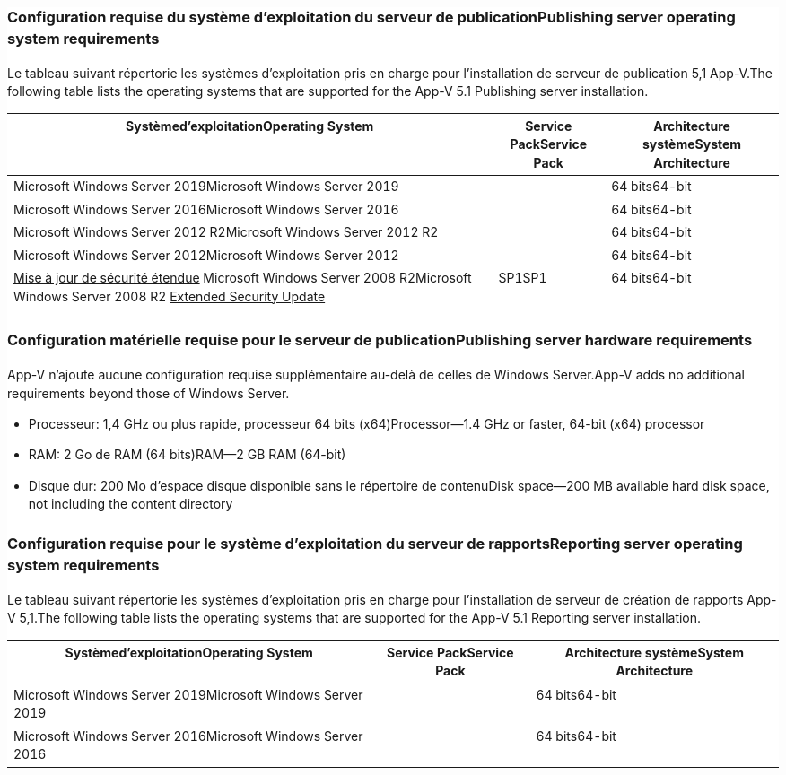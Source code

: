 ### <span data-ttu-id="45498-164">Configuration requise du système d’exploitation du serveur de publication</span><span class="sxs-lookup"><span data-stu-id="45498-164">Publishing server operating system requirements</span></span>

<span data-ttu-id="45498-165">Le tableau suivant répertorie les systèmes d’exploitation pris en charge pour l’installation de serveur de publication 5,1 App-V.</span><span class="sxs-lookup"><span data-stu-id="45498-165">The following table lists the operating systems that are supported for the App-V 5.1 Publishing server installation.</span></span>

| <span data-ttu-id="45498-166">Systèmed’exploitation</span><span class="sxs-lookup"><span data-stu-id="45498-166">Operating System</span></span>                 | <span data-ttu-id="45498-167">Service Pack</span><span class="sxs-lookup"><span data-stu-id="45498-167">Service Pack</span></span> | <span data-ttu-id="45498-168">Architecture système</span><span class="sxs-lookup"><span data-stu-id="45498-168">System Architecture</span></span> |
|----------------------------------|--------------|---------------------|
| <span data-ttu-id="45498-169">Microsoft Windows Server 2019</span><span class="sxs-lookup"><span data-stu-id="45498-169">Microsoft Windows Server 2019</span></span>    |              |        <span data-ttu-id="45498-170">64 bits</span><span class="sxs-lookup"><span data-stu-id="45498-170">64-bit</span></span>       |
| <span data-ttu-id="45498-171">Microsoft Windows Server 2016</span><span class="sxs-lookup"><span data-stu-id="45498-171">Microsoft Windows Server 2016</span></span>    |              |        <span data-ttu-id="45498-172">64 bits</span><span class="sxs-lookup"><span data-stu-id="45498-172">64-bit</span></span>       |
| <span data-ttu-id="45498-173">Microsoft Windows Server 2012 R2</span><span class="sxs-lookup"><span data-stu-id="45498-173">Microsoft Windows Server 2012 R2</span></span> |              |        <span data-ttu-id="45498-174">64 bits</span><span class="sxs-lookup"><span data-stu-id="45498-174">64-bit</span></span>       |
| <span data-ttu-id="45498-175">Microsoft Windows Server 2012</span><span class="sxs-lookup"><span data-stu-id="45498-175">Microsoft Windows Server 2012</span></span>    |              |        <span data-ttu-id="45498-176">64 bits</span><span class="sxs-lookup"><span data-stu-id="45498-176">64-bit</span></span>       |
| <span data-ttu-id="45498-177">[Mise à jour de sécurité étendue](https://www.microsoft.com/windows-server/extended-security-updates) Microsoft Windows Server 2008 R2</span><span class="sxs-lookup"><span data-stu-id="45498-177">Microsoft Windows Server 2008 R2 [Extended Security Update](https://www.microsoft.com/windows-server/extended-security-updates)</span></span> |      <span data-ttu-id="45498-178">SP1</span><span class="sxs-lookup"><span data-stu-id="45498-178">SP1</span></span>     |        <span data-ttu-id="45498-179">64 bits</span><span class="sxs-lookup"><span data-stu-id="45498-179">64-bit</span></span>       |

### <a href="" id="publishing-server-hardware-requirements-"></a><span data-ttu-id="45498-180">Configuration matérielle requise pour le serveur de publication</span><span class="sxs-lookup"><span data-stu-id="45498-180">Publishing server hardware requirements</span></span>

<span data-ttu-id="45498-181">App-V n’ajoute aucune configuration requise supplémentaire au-delà de celles de Windows Server.</span><span class="sxs-lookup"><span data-stu-id="45498-181">App-V adds no additional requirements beyond those of Windows Server.</span></span>

-   <span data-ttu-id="45498-182">Processeur: 1,4 GHz ou plus rapide, processeur 64 bits (x64)</span><span class="sxs-lookup"><span data-stu-id="45498-182">Processor—1.4 GHz or faster, 64-bit (x64) processor</span></span>

-   <span data-ttu-id="45498-183">RAM: 2 Go de RAM (64 bits)</span><span class="sxs-lookup"><span data-stu-id="45498-183">RAM—2 GB RAM (64-bit)</span></span>

-   <span data-ttu-id="45498-184">Disque dur: 200 Mo d’espace disque disponible sans le répertoire de contenu</span><span class="sxs-lookup"><span data-stu-id="45498-184">Disk space—200 MB available hard disk space, not including the content directory</span></span>

### <span data-ttu-id="45498-185">Configuration requise pour le système d’exploitation du serveur de rapports</span><span class="sxs-lookup"><span data-stu-id="45498-185">Reporting server operating system requirements</span></span>

<span data-ttu-id="45498-186">Le tableau suivant répertorie les systèmes d’exploitation pris en charge pour l’installation de serveur de création de rapports App-V 5,1.</span><span class="sxs-lookup"><span data-stu-id="45498-186">The following table lists the operating systems that are supported for the App-V 5.1 Reporting server installation.</span></span>

| <span data-ttu-id="45498-187">Systèmed’exploitation</span><span class="sxs-lookup"><span data-stu-id="45498-187">Operating System</span></span>                 | <span data-ttu-id="45498-188">Service Pack</span><span class="sxs-lookup"><span data-stu-id="45498-188">Service Pack</span></span> | <span data-ttu-id="45498-189">Architecture système</span><span class="sxs-lookup"><span data-stu-id="45498-189">System Architecture</span></span> |
|----------------------------------|--------------|---------------------|
| <span data-ttu-id="45498-190">Microsoft Windows Server 2019</span><span class="sxs-lookup"><span data-stu-id="45498-190">Microsoft Windows Server 2019</span></span>    |              |        <span data-ttu-id="45498-191">64 bits</span><span class="sxs-lookup"><span data-stu-id="45498-191">64-bit</span></span>       |
| <span data-ttu-id="45498-192">Microsoft Windows Server 2016</span><span class="sxs-lookup"><span data-stu-id="45498-192">Microsoft Windows Server 2016</span></span>    |              |        <span data-ttu-id="45498-193">64 bits</span><span class="sxs-lookup"><span data-stu-id="45498-193">64-bit</span></span>       |